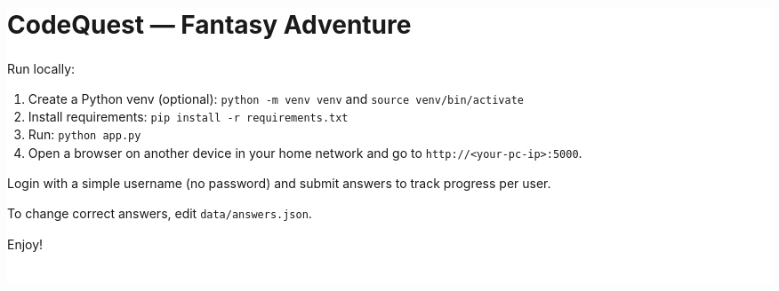 # CodeQuest — Fantasy Adventure

Run locally:

1. Create a Python venv (optional): `python -m venv venv` and `source venv/bin/activate`
2. Install requirements: `pip install -r requirements.txt`
3. Run: `python app.py`
4. Open a browser on another device in your home network and go to `http://<your-pc-ip>:5000`.

Login with a simple username (no password) and submit answers to track progress per user.

To change correct answers, edit `data/answers.json`.

Enjoy!
```

